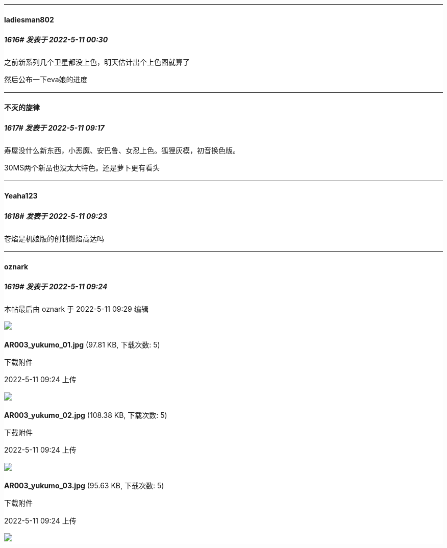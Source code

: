 *****

####  ladiesman802  
##### 1616#       发表于 2022-5-11 00:30

之前新系列几个卫星都没上色，明天估计出个上色图就算了

然后公布一下eva娘的进度

*****

####  不灭的旋律  
##### 1617#       发表于 2022-5-11 09:17

寿屋没什么新东西，小恶魔、安巴鲁、女忍上色。狐狸灰模，初音换色版。

30MS两个新品也没太大特色。还是萝卜更有看头

*****

####  Yeaha123  
##### 1618#       发表于 2022-5-11 09:23

苍焰是机娘版的创制燃焰高达吗

*****

####  oznark  
##### 1619#       发表于 2022-5-11 09:24

 本帖最后由 oznark 于 2022-5-11 09:29 编辑 

<img src="https://img.saraba1st.com/forum/202205/11/092430fizip7v0e3pe04in.jpg" referrerpolicy="no-referrer">

<strong>AR003_yukumo_01.jpg</strong> (97.81 KB, 下载次数: 5)

下载附件

2022-5-11 09:24 上传

<img src="https://img.saraba1st.com/forum/202205/11/092430q2krrhagrddazgbr.jpg" referrerpolicy="no-referrer">

<strong>AR003_yukumo_02.jpg</strong> (108.38 KB, 下载次数: 5)

下载附件

2022-5-11 09:24 上传

<img src="https://img.saraba1st.com/forum/202205/11/092430aa06j2p86af9jajt.jpg" referrerpolicy="no-referrer">

<strong>AR003_yukumo_03.jpg</strong> (95.63 KB, 下载次数: 5)

下载附件

2022-5-11 09:24 上传

<img src="https://img.saraba1st.com/forum/202205/11/092431lxcxfyyf9t2ktfqa.jpg" referrerpolicy="no-referrer">
